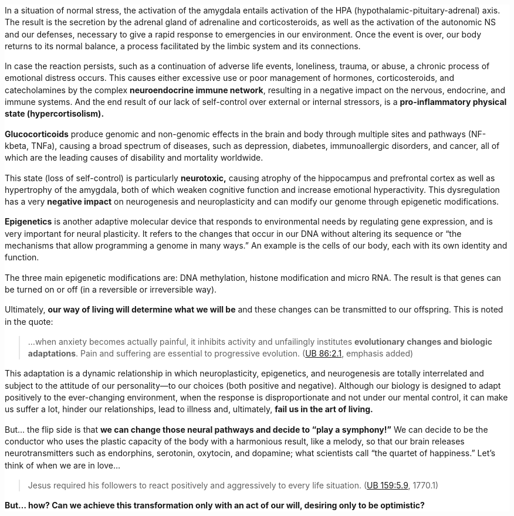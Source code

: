In a situation of normal stress, the activation of the amygdala entails activation of the HPA (hypothalamic-pituitary-adrenal) axis. The result is the secretion by the adrenal gland of adrenaline and corticosteroids, as well as the activation of the autonomic NS and our defenses, necessary to give a rapid response to emergencies in our environment. Once the event is over, our body returns to its normal balance, a process facilitated by the limbic system and its connections.

In case the reaction persists, such as a continuation of adverse life events, loneliness, trauma, or abuse, a chronic process of emotional distress occurs. This causes either excessive use or poor management of hormones, corticosteroids, and catecholamines by the complex **neuroendocrine immune network**, resulting in a negative impact on the nervous, endocrine, and immune systems. And the end result of our lack of self-control over external or internal stressors, is a **pro-inflammatory physical state (hypercortisolism).**

**Glucocorticoids** produce genomic and non-genomic effects in the brain and body through multiple sites and pathways (NF-kbeta, TNFa), causing a broad spectrum of diseases, such as depression, diabetes, immunoallergic disorders, and cancer, all of which are the leading causes of disability and mortality worldwide.

This state (loss of self-control) is particularly **neurotoxic,** causing atrophy of the hippocampus and prefrontal cortex as well as hypertrophy of the amygdala, both of which weaken cognitive function and increase emotional hyperactivity. This dysregulation has a very **negative impact** on neurogenesis and neuroplasticity and can modify our genome through epigenetic modifications.

**Epigenetics** is another adaptive molecular device that responds to environmental needs by regulating gene expression, and is very important for neural plasticity. It refers to the changes that occur in our DNA without altering its sequence or “the mechanisms that allow programming a genome in many ways.” An example is the cells of our body, each with its own identity and function.

The three main epigenetic modifications are: DNA methylation, histone modification and micro RNA. The result is that genes can be turned on or off (in a reversible or irreversible way).

Ultimately, **our way of living will determine what we will be** and these changes can be transmitted to our offspring. This is noted in the quote:

> …when anxiety becomes actually painful, it inhibits activity and unfailingly institutes **evolutionary changes and biologic adaptations**. Pain and suffering are essential to progressive evolution. ([UB 86:2.1](/en/The_Urantia_Book/86#p2_1), emphasis added)

This adaptation is a dynamic relationship in which neuroplasticity, epigenetics, and neurogenesis are totally interrelated and subject to the attitude of our personality—to our choices (both positive and negative). Although our biology is designed to adapt positively to the ever-changing environment, when the response is disproportionate and not under our mental control, it can make us suffer a lot, hinder our relationships, lead to illness and, ultimately, **fail us in the art of living.**

But… the flip side is that **we can change those neural pathways and decide to “play a symphony!”** We can decide to be the conductor who uses the plastic capacity of the body with a harmonious result, like a melody, so that our brain releases neurotransmitters such as endorphins, serotonin, oxytocin, and dopamine; what scientists call “the quartet of happiness.” Let’s think of when we are in love…

> Jesus required his followers to react positively and aggressively to every life situation. ([UB 159:5.9](/en/The_Urantia_Book/159#p5_9), 1770.1)

**But… how? Can we achieve this transformation only with an act of our will, desiring only to be optimistic?**
